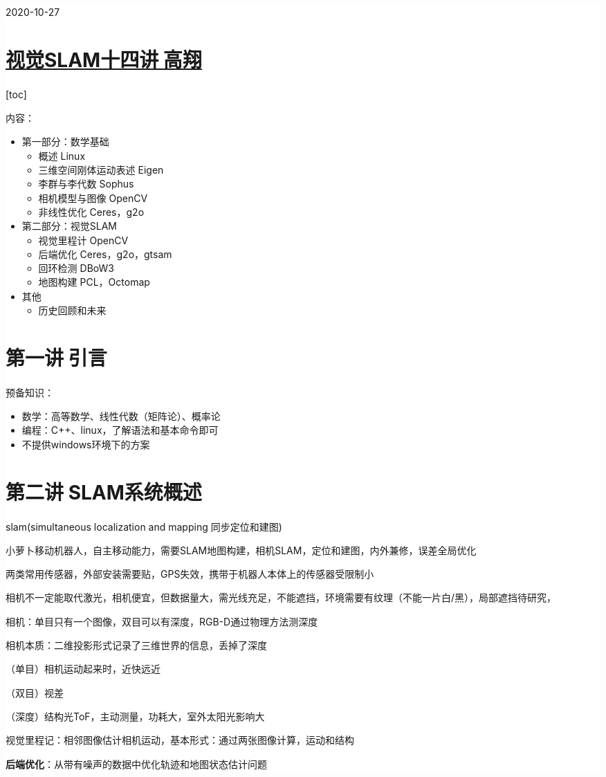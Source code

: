 2020-10-27

# [视觉SLAM十四讲 高翔](https://www.bilibili.com/video/BV16t411g7FR?from=search&seid=13243194313064828696)

[toc]

内容：

* 第一部分：数学基础
  * 概述 Linux
  * 三维空间刚体运动表述 Eigen
  * 李群与李代数 Sophus
  * 相机模型与图像 OpenCV
  * 非线性优化 Ceres，g2o
* 第二部分：视觉SLAM
  * 视觉里程计 OpenCV
  * 后端优化 Ceres，g2o，gtsam
  * 回环检测 DBoW3
  * 地图构建 PCL，Octomap
* 其他
  * 历史回顾和未来

# 第一讲 引言

预备知识：

* 数学：高等数学、线性代数（矩阵论）、概率论
* 编程：C++、linux，了解语法和基本命令即可
* 不提供windows环境下的方案

# 第二讲 SLAM系统概述

slam(simultaneous localization and mapping 同步定位和建图)

小萝卜移动机器人，自主移动能力，需要SLAM地图构建，相机SLAM，定位和建图，内外兼修，误差全局优化

两类常用传感器，外部安装需要贴，GPS失效，携带于机器人本体上的传感器受限制小

相机不一定能取代激光，相机便宜，但数据量大，需光线充足，不能遮挡，环境需要有纹理（不能一片白/黑），局部遮挡待研究，

相机：单目只有一个图像，双目可以有深度，RGB-D通过物理方法测深度

相机本质：二维投影形式记录了三维世界的信息，丢掉了深度

（单目）相机运动起来时，近快远近

（双目）视差

（深度）结构光ToF，主动测量，功耗大，室外太阳光影响大

视觉里程记：相邻图像估计相机运动，基本形式：通过两张图像计算，运动和结构

**后端优化**：从带有噪声的数据中优化轨迹和地图状态估计问题
